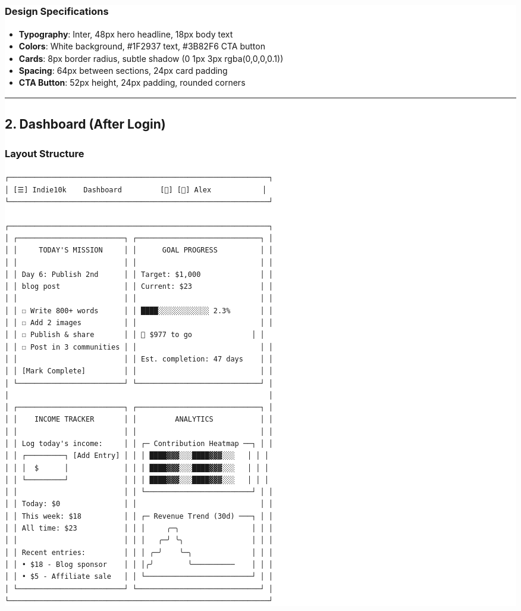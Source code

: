 ### Design Specifications
- **Typography**: Inter, 48px hero headline, 18px body text
- **Colors**: White background, #1F2937 text, #3B82F6 CTA button
- **Cards**: 8px border radius, subtle shadow (0 1px 3px rgba(0,0,0,0.1))
- **Spacing**: 64px between sections, 24px card padding
- **CTA Button**: 52px height, 24px padding, rounded corners

---

## 2. Dashboard (After Login)

### Layout Structure
```
┌─────────────────────────────────────────────────────────────┐
│ [☰] Indie10k    Dashboard         [🔔] [👤] Alex            │
└─────────────────────────────────────────────────────────────┘

┌─────────────────────────────────────────────────────────────┐
│ ┌─────────────────────────┐ ┌─────────────────────────────┐ │
│ │     TODAY'S MISSION     │ │      GOAL PROGRESS          │ │
│ │                         │ │                             │ │
│ │ Day 6: Publish 2nd      │ │ Target: $1,000              │ │
│ │ blog post               │ │ Current: $23                │ │
│ │                         │ │                             │ │
│ │ ☐ Write 800+ words      │ │ ████░░░░░░░░░░░░ 2.3%       │ │
│ │ ☐ Add 2 images          │ │                             │ │
│ │ ☐ Publish & share       │ │ 🎯 $977 to go              │ │
│ │ ☐ Post in 3 communities │ │                             │ │
│ │                         │ │ Est. completion: 47 days    │ │
│ │ [Mark Complete]         │ │                             │ │
│ └─────────────────────────┘ └─────────────────────────────┘ │
│                                                             │
│ ┌─────────────────────────┐ ┌─────────────────────────────┐ │
│ │    INCOME TRACKER       │ │         ANALYTICS           │ │
│ │                         │ │                             │ │
│ │ Log today's income:     │ │ ┌─ Contribution Heatmap ──┐ │ │
│ │ ┌─────────┐ [Add Entry] │ │ │ ████▓▓▓░░░████▓▓▓░░░   │ │ │
│ │ │  $      │             │ │ │ ████▓▓▓░░░████▓▓▓░░░   │ │ │
│ │ └─────────┘             │ │ │ ████▓▓▓░░░████▓▓▓░░░   │ │ │
│ │                         │ │ └─────────────────────────┘ │ │
│ │ Today: $0               │ │                             │ │
│ │ This week: $18          │ │ ┌─ Revenue Trend (30d) ───┐ │ │
│ │ All time: $23           │ │ │     ╭─╮                 │ │ │
│ │                         │ │ │   ╭─╯ ╰╮                │ │ │
│ │ Recent entries:         │ │ │ ╭─╯    ╰─╮              │ │ │
│ │ • $18 - Blog sponsor    │ │ │╭╯        ╰──────────    │ │ │
│ │ • $5 - Affiliate sale   │ │ └─────────────────────────┘ │ │
│ └─────────────────────────┘ └─────────────────────────────┘ │
└─────────────────────────────────────────────────────────────┘
```
